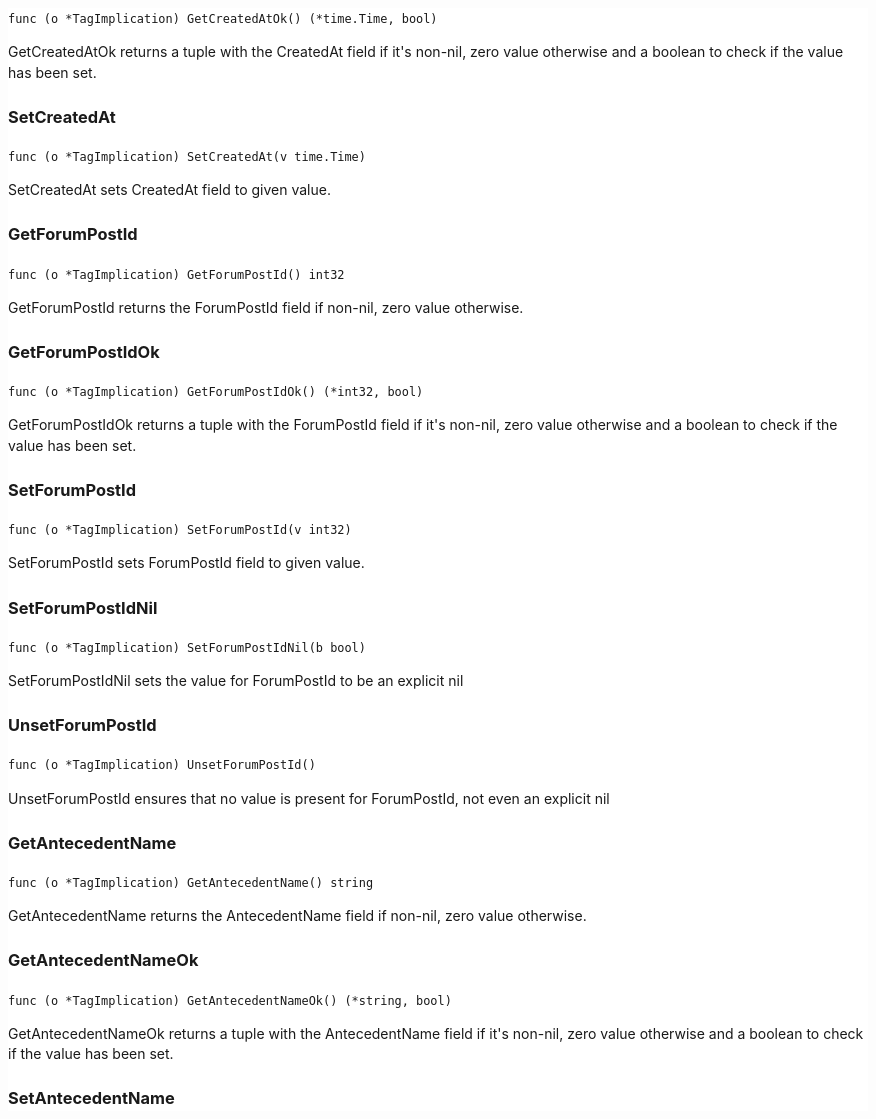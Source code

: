 `func (o *TagImplication) GetCreatedAtOk() (*time.Time, bool)`

GetCreatedAtOk returns a tuple with the CreatedAt field if it's non-nil, zero value otherwise
and a boolean to check if the value has been set.

### SetCreatedAt

`func (o *TagImplication) SetCreatedAt(v time.Time)`

SetCreatedAt sets CreatedAt field to given value.


### GetForumPostId

`func (o *TagImplication) GetForumPostId() int32`

GetForumPostId returns the ForumPostId field if non-nil, zero value otherwise.

### GetForumPostIdOk

`func (o *TagImplication) GetForumPostIdOk() (*int32, bool)`

GetForumPostIdOk returns a tuple with the ForumPostId field if it's non-nil, zero value otherwise
and a boolean to check if the value has been set.

### SetForumPostId

`func (o *TagImplication) SetForumPostId(v int32)`

SetForumPostId sets ForumPostId field to given value.


### SetForumPostIdNil

`func (o *TagImplication) SetForumPostIdNil(b bool)`

 SetForumPostIdNil sets the value for ForumPostId to be an explicit nil

### UnsetForumPostId
`func (o *TagImplication) UnsetForumPostId()`

UnsetForumPostId ensures that no value is present for ForumPostId, not even an explicit nil
### GetAntecedentName

`func (o *TagImplication) GetAntecedentName() string`

GetAntecedentName returns the AntecedentName field if non-nil, zero value otherwise.

### GetAntecedentNameOk

`func (o *TagImplication) GetAntecedentNameOk() (*string, bool)`

GetAntecedentNameOk returns a tuple with the AntecedentName field if it's non-nil, zero value otherwise
and a boolean to check if the value has been set.

### SetAntecedentName
